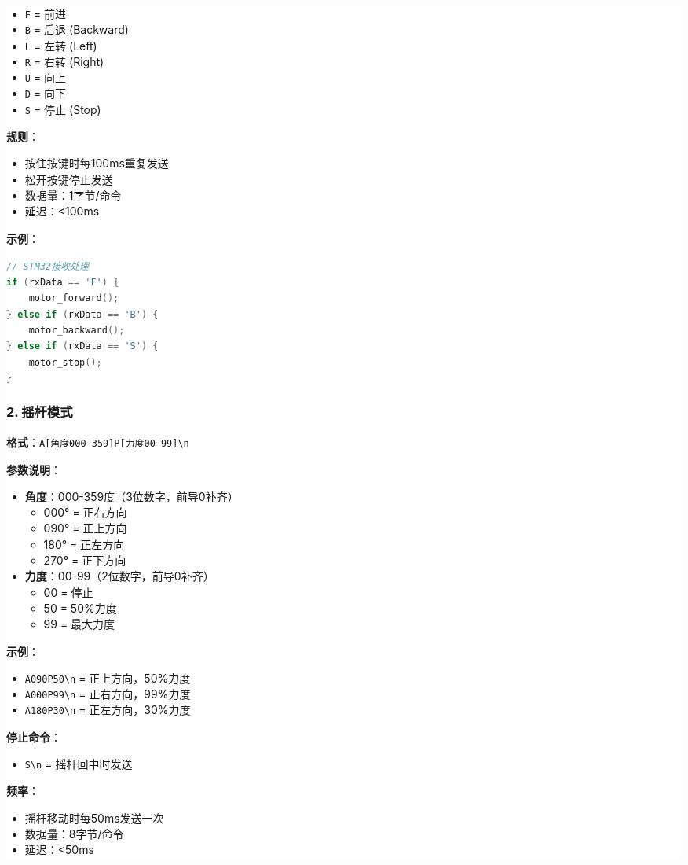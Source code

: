 - `F` = 前进
- `B` = 后退 (Backward)
- `L` = 左转 (Left)
- `R` = 右转 (Right)
- `U` = 向上
- `D` = 向下
- `S` = 停止 (Stop)

**规则**：

- 按住按键时每100ms重复发送
- 松开按键停止发送
- 数据量：1字节/命令
- 延迟：<100ms

**示例**：

```c
// STM32接收处理
if (rxData == 'F') {
    motor_forward();
} else if (rxData == 'B') {
    motor_backward();
} else if (rxData == 'S') {
    motor_stop();
}
```

### **2. 摇杆模式**

**格式**：`A[角度000-359]P[力度00-99]\n`

**参数说明**：

- **角度**：000-359度（3位数字，前导0补齐）
  - 000° = 正右方向
  - 090° = 正上方向
  - 180° = 正左方向
  - 270° = 正下方向
- **力度**：00-99（2位数字，前导0补齐）
  - 00 = 停止
  - 50 = 50%力度
  - 99 = 最大力度

**示例**：

- `A090P50\n` = 正上方向，50%力度
- `A000P99\n` = 正右方向，99%力度
- `A180P30\n` = 正左方向，30%力度

**停止命令**：

- `S\n` = 摇杆回中时发送

**频率**：

- 摇杆移动时每50ms发送一次
- 数据量：8字节/命令
- 延迟：<50ms
